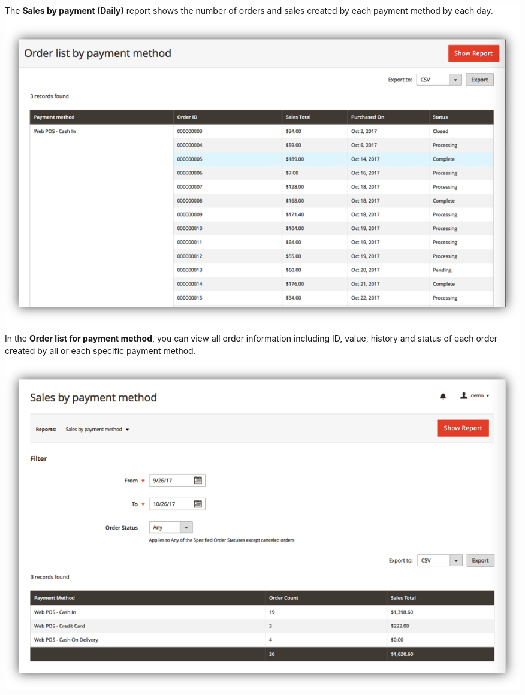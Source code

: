 The **Sales by payment (Daily)** report shows the number of orders and sales created by each payment method by each day.

![Anh 236](./image_starter_m2/image236.png?raw=true)
 
In the **Order list for payment method**, you can view all order information including ID, value, history and status of each order created by all or each specific payment method. 

![Anh 237](./image_starter_m2/image237.png?raw=true)
 